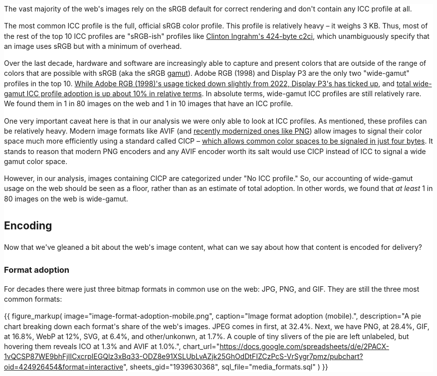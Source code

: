The vast majority of the web's images rely on the sRGB default for correct rendering and don't contain any ICC profile at all.

The most common ICC profile is the full, official sRGB color profile. This profile is relatively heavy – it weighs 3 KB. Thus, most of the rest of the top 10 ICC profiles are "sRGB-ish" profiles like [Clinton Ingrahm's 424-byte c2ci](https://photosauce.net/blog/post/making-a-minimal-srgb-icc-profile-part-1-trim-the-fat-abuse-the-spec), which unambiguously specify that an image uses sRGB but with a minimum of overhead.

Over the last decade, hardware and software are increasingly able to capture and present colors that are outside of the range of colors that are possible with sRGB (aka the sRGB [gamut](https://en.wikipedia.org/wiki/Gamut)). Adobe RGB (1998) and Display P3 are the only two "wide-gamut" profiles in the top 10\. [While Adobe RGB (1998)'s usage ticked down slightly from 2022, Display P3's has ticked up](https://almanac.httparchive.org/en/2022/media#fig-8), and [total wide-gamut ICC profile adoption is up about 10% in relative terms](https://docs.google.com/spreadsheets/d/1Q2ITOe6ZMIXGKHtIxqK9XmUA1eQBX9CLQkxarQOJFCk/edit?gid=644447618#gid=644447618). In absolute terms, wide-gamut ICC profiles are still relatively rare. We found them in 1 in 80 images on the web and 1 in 10 images that have an ICC profile.

One very important caveat here is that in our analysis we were only able to look at ICC profiles. As mentioned, these profiles can be relatively heavy. Modern image formats like AVIF (and [recently modernized ones like PNG](https://github.com/w3c/png/blob/main/Third_Edition_Explainer.md#labelling-hdr-content)) allow images to signal their color space much more efficiently using a standard called CICP – [which allows common color spaces to be signaled in just four bytes](https://www.w3.org/TR/png-3/#cICP-chunk). It stands to reason that modern PNG encoders and any AVIF encoder worth its salt would use CICP instead of ICC to signal a wide gamut color space.

However, in our analysis, images containing CICP are categorized under "No ICC profile." So, our accounting of wide-gamut usage on the web should be seen as a floor, rather than as an estimate of total adoption. In other words, we found that *at least* 1 in 80 images on the web is wide-gamut.

## Encoding

Now that we've gleaned a bit about the web's image content, what can we say about how that content is encoded for delivery?

### Format adoption

For decades there were just three bitmap formats in common use on the web: JPG, PNG, and GIF. They are still the three most common formats:

{{ figure_markup(
  image="image-format-adoption-mobile.png",
  caption="Image format adoption (mobile).",
  description="A pie chart breaking down each format's share of the web's images. JPEG comes in first, at 32.4%. Next, we have PNG, at 28.4%, GIF, at 16.8%, WebP at 12%, SVG, at 6.4%, and other/unkonwn, at 1.7%. A couple of tiny slivers of the pie are left unlabeled, but hovering them reveals ICO at 1.3% and AVIF at 1.0%.",
  chart_url="https://docs.google.com/spreadsheets/d/e/2PACX-1vQCSP87WE9bhFjIICxcrpIEGQlz3xBq33-ODZ8e91XSLUbLvAZjk25GhOdDtFIZCzPcS-VrSygr7pmz/pubchart?oid=424926454&format=interactive",
  sheets_gid="1939630368",
  sql_file="media_formats.sql"
)
}}
